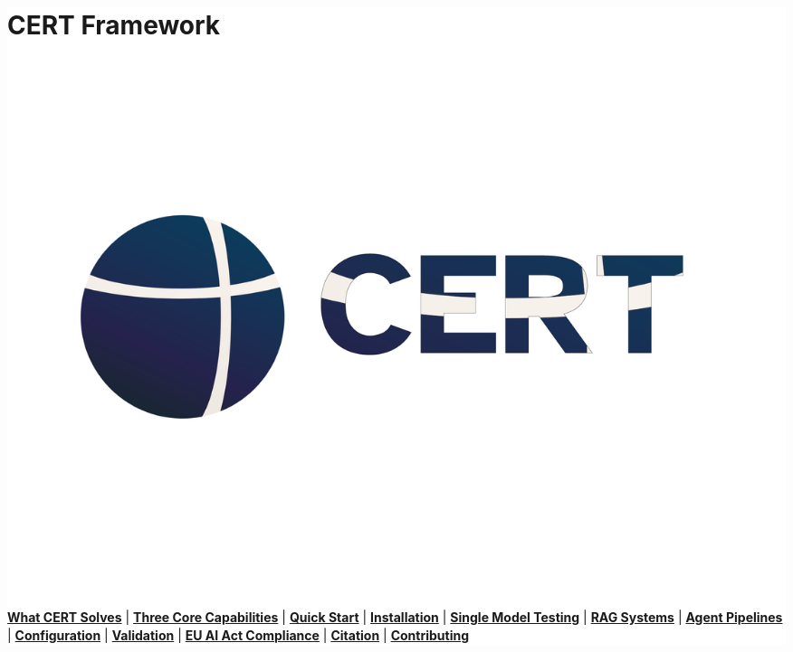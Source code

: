 # CERT Framework

<div align="center">
  <img src="docs/CERT.png" alt="" width="800">
</div>

\
[**What CERT Solves**](#what-cert-solves)
| [**Three Core Capabilities**](#three-core-capabilities)
| [**Quick Start**](#quick-start)
| [**Installation**](#installation)
| [**Single Model Testing**](#single-model-testing)
| [**RAG Systems**](#rag-systems)
| [**Agent Pipelines**](#agent-pipelines)
| [**Configuration**](#configuration)
| [**Validation**](#validation)
| [**EU AI Act Compliance**](#eu-ai-act-compliance)
| [**Citation**](#citation)
| [**Contributing**](#contributing)
